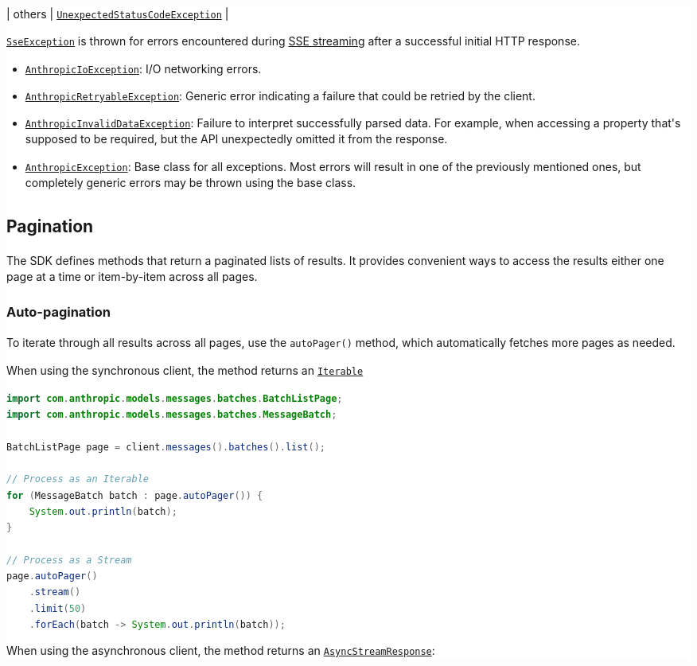   | others | [`UnexpectedStatusCodeException`](anthropic-java-core/src/main/kotlin/com/anthropic/errors/UnexpectedStatusCodeException.kt) |

  [`SseException`](anthropic-java-core/src/main/kotlin/com/anthropic/errors/SseException.kt) is thrown for errors encountered during [SSE streaming](https://developer.mozilla.org/en-US/docs/Web/API/Server-sent_events) after a successful initial HTTP response.

- [`AnthropicIoException`](anthropic-java-core/src/main/kotlin/com/anthropic/errors/AnthropicIoException.kt): I/O networking errors.

- [`AnthropicRetryableException`](anthropic-java-core/src/main/kotlin/com/anthropic/errors/AnthropicRetryableException.kt): Generic error indicating a failure that could be retried by the client.

- [`AnthropicInvalidDataException`](anthropic-java-core/src/main/kotlin/com/anthropic/errors/AnthropicInvalidDataException.kt): Failure to interpret successfully parsed data. For example, when accessing a property that's supposed to be required, but the API unexpectedly omitted it from the response.

- [`AnthropicException`](anthropic-java-core/src/main/kotlin/com/anthropic/errors/AnthropicException.kt): Base class for all exceptions. Most errors will result in one of the previously mentioned ones, but completely generic errors may be thrown using the base class.

## Pagination

The SDK defines methods that return a paginated lists of results. It provides convenient ways to access the results either one page at a time or item-by-item across all pages.

### Auto-pagination

To iterate through all results across all pages, use the `autoPager()` method, which automatically fetches more pages as needed.

When using the synchronous client, the method returns an [`Iterable`](https://docs.oracle.com/javase/8/docs/api/java/lang/Iterable.html)

```java
import com.anthropic.models.messages.batches.BatchListPage;
import com.anthropic.models.messages.batches.MessageBatch;

BatchListPage page = client.messages().batches().list();

// Process as an Iterable
for (MessageBatch batch : page.autoPager()) {
    System.out.println(batch);
}

// Process as a Stream
page.autoPager()
    .stream()
    .limit(50)
    .forEach(batch -> System.out.println(batch));
```

When using the asynchronous client, the method returns an [`AsyncStreamResponse`](anthropic-java-core/src/main/kotlin/com/anthropic/core/http/AsyncStreamResponse.kt):
